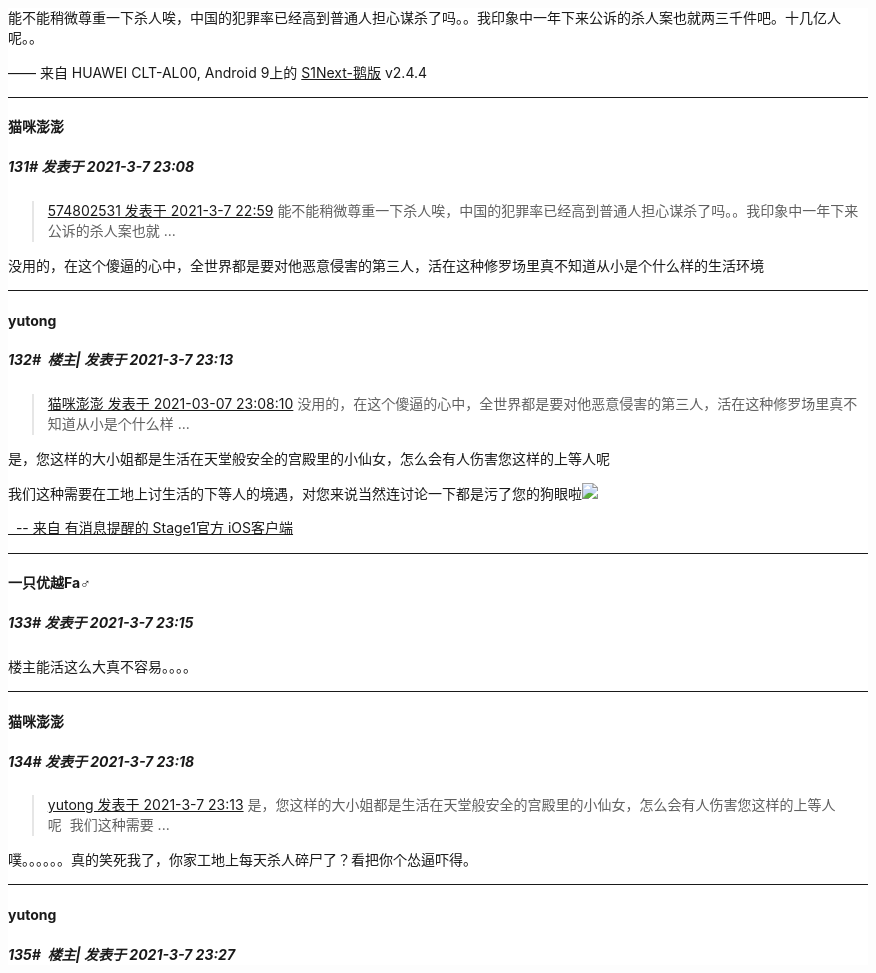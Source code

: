 能不能稍微尊重一下杀人唉，中国的犯罪率已经高到普通人担心谋杀了吗。。我印象中一年下来公诉的杀人案也就两三千件吧。十几亿人呢。。

—— 来自 HUAWEI CLT-AL00, Android 9上的 [S1Next-鹅版](https://github.com/ykrank/S1-Next/releases) v2.4.4


-----

####  猫咪澎澎  
##### 131#       发表于 2021-3-7 23:08


<blockquote><a href="httphttps://bbs.saraba1st.com/2b/forum.php?mod=redirect&amp;goto=findpost&amp;pid=50545007&amp;ptid=1991709" target="_blank">574802531 发表于 2021-3-7 22:59</a>
 能不能稍微尊重一下杀人唉，中国的犯罪率已经高到普通人担心谋杀了吗。。我印象中一年下来公诉的杀人案也就 ...</blockquote>
没用的，在这个傻逼的心中，全世界都是要对他恶意侵害的第三人，活在这种修罗场里真不知道从小是个什么样的生活环境


-----

####  yutong  
##### 132#         楼主| 发表于 2021-3-7 23:13


<blockquote><a href="httphttps://bbs.saraba1st.com/2b/forum.php?mod=redirect&amp;goto=findpost&amp;pid=50545107&amp;ptid=1991709" target="_blank">猫咪澎澎 发表于 2021-03-07 23:08:10</a>
没用的，在这个傻逼的心中，全世界都是要对他恶意侵害的第三人，活在这种修罗场里真不知道从小是个什么样 ...</blockquote>是，您这样的大小姐都是生活在天堂般安全的宫殿里的小仙女，怎么会有人伤害您这样的上等人呢

我们这种需要在工地上讨生活的下等人的境遇，对您来说当然连讨论一下都是污了您的狗眼啦<img src="https://static.saraba1st.com/image/smiley/face2017/099.png" referrerpolicy="no-referrer">

[  -- 来自 有消息提醒的 Stage1官方 iOS客户端](https://itunes.apple.com/fi/app/saraba1st/id1221237470?mt=8)


-----

####  一只优越Fa♂  
##### 133#       发表于 2021-3-7 23:15


楼主能活这么大真不容易。。。。


-----

####  猫咪澎澎  
##### 134#       发表于 2021-3-7 23:18


<blockquote><a href="httphttps://bbs.saraba1st.com/2b/forum.php?mod=redirect&amp;goto=findpost&amp;pid=50545174&amp;ptid=1991709" target="_blank">yutong 发表于 2021-3-7 23:13</a>
 是，您这样的大小姐都是生活在天堂般安全的宫殿里的小仙女，怎么会有人伤害您这样的上等人呢  我们这种需要 ...</blockquote>
噗。。。。。。真的笑死我了，你家工地上每天杀人碎尸了？看把你个怂逼吓得。


-----

####  yutong  
##### 135#         楼主| 发表于 2021-3-7 23:27
